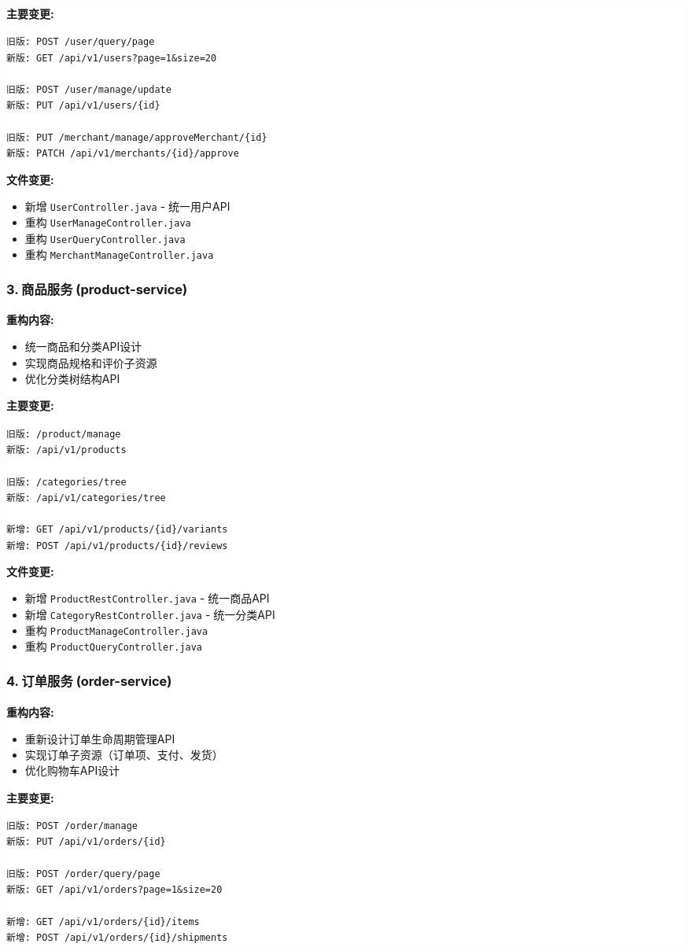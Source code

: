 **主要变更:**
```
旧版: POST /user/query/page
新版: GET /api/v1/users?page=1&size=20

旧版: POST /user/manage/update
新版: PUT /api/v1/users/{id}

旧版: PUT /merchant/manage/approveMerchant/{id}
新版: PATCH /api/v1/merchants/{id}/approve
```

**文件变更:**
- 新增 `UserController.java` - 统一用户API
- 重构 `UserManageController.java`
- 重构 `UserQueryController.java`
- 重构 `MerchantManageController.java`

### 3. 商品服务 (product-service)
**重构内容:**
- 统一商品和分类API设计
- 实现商品规格和评价子资源
- 优化分类树结构API

**主要变更:**
```
旧版: /product/manage
新版: /api/v1/products

旧版: /categories/tree
新版: /api/v1/categories/tree

新增: GET /api/v1/products/{id}/variants
新增: POST /api/v1/products/{id}/reviews
```

**文件变更:**
- 新增 `ProductRestController.java` - 统一商品API
- 新增 `CategoryRestController.java` - 统一分类API
- 重构 `ProductManageController.java`
- 重构 `ProductQueryController.java`

### 4. 订单服务 (order-service)
**重构内容:**
- 重新设计订单生命周期管理API
- 实现订单子资源（订单项、支付、发货）
- 优化购物车API设计

**主要变更:**
```
旧版: POST /order/manage
新版: PUT /api/v1/orders/{id}

旧版: POST /order/query/page
新版: GET /api/v1/orders?page=1&size=20

新增: GET /api/v1/orders/{id}/items
新增: POST /api/v1/orders/{id}/shipments
```

